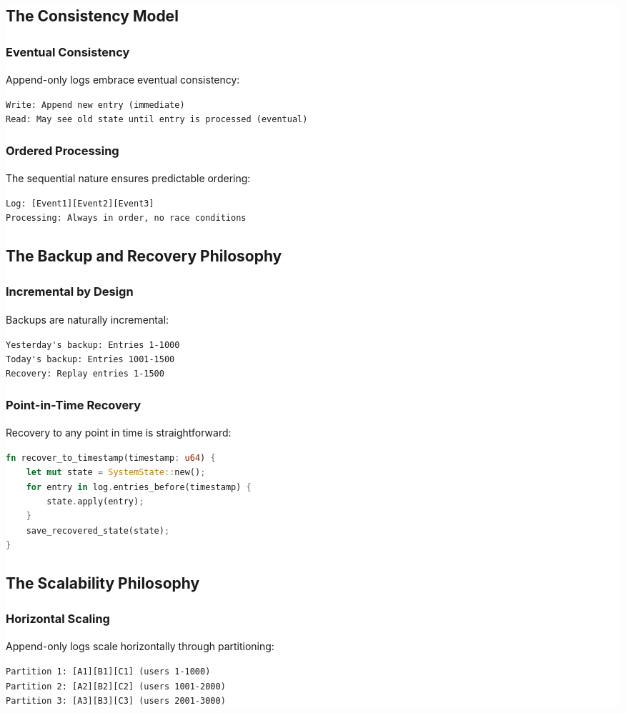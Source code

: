 ## The Consistency Model

### Eventual Consistency
Append-only logs embrace eventual consistency:

```
Write: Append new entry (immediate)
Read: May see old state until entry is processed (eventual)
```

### Ordered Processing
The sequential nature ensures predictable ordering:

```
Log: [Event1][Event2][Event3]
Processing: Always in order, no race conditions
```

## The Backup and Recovery Philosophy

### Incremental by Design
Backups are naturally incremental:

```
Yesterday's backup: Entries 1-1000
Today's backup: Entries 1001-1500
Recovery: Replay entries 1-1500
```

### Point-in-Time Recovery
Recovery to any point in time is straightforward:

```rust
fn recover_to_timestamp(timestamp: u64) {
    let mut state = SystemState::new();
    for entry in log.entries_before(timestamp) {
        state.apply(entry);
    }
    save_recovered_state(state);
}
```

## The Scalability Philosophy

### Horizontal Scaling
Append-only logs scale horizontally through partitioning:

```
Partition 1: [A1][B1][C1] (users 1-1000)
Partition 2: [A2][B2][C2] (users 1001-2000)
Partition 3: [A3][B3][C3] (users 2001-3000)
```
